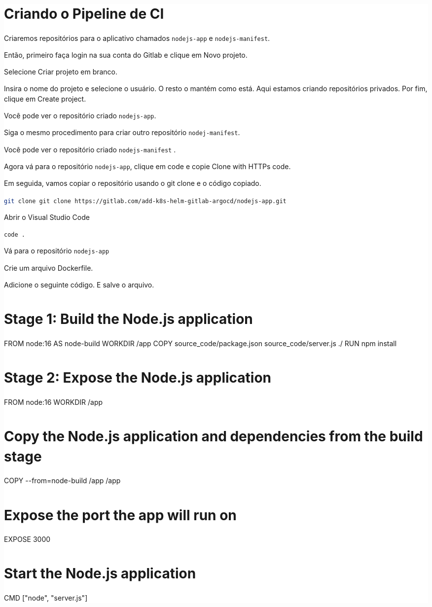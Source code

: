 # Criando o Pipeline de CI

Criaremos repositórios para o aplicativo chamados `nodejs-app` e `nodejs-manifest`.

Então, primeiro faça login na sua conta do Gitlab e clique em Novo projeto.


Selecione Criar projeto em branco.


Insira o nome do projeto e selecione o usuário. 
O resto o mantém como está. 
Aqui estamos criando repositórios privados. 
Por fim, clique em Create project.


Você pode ver o repositório criado `nodejs-app`.

Siga o mesmo procedimento para criar outro repositório `nodej-manifest`.

Você pode ver o repositório criado `nodejs-manifest` .

Agora vá para o repositório `nodejs-app`, clique em code e copie Clone with HTTPs code.

Em seguida, vamos copiar o repositório usando o git clone e o código copiado.

```bash
git clone git clone https://gitlab.com/add-k8s-helm-gitlab-argocd/nodejs-app.git
```

Abrir o Visual Studio Code

```bash
code .
```

Vá para o repositório `nodejs-app`


Crie um arquivo Dockerfile.


Adicione o seguinte código. E salve o arquivo.

# Stage 1: Build the Node.js application
FROM node:16 AS node-build
WORKDIR /app
COPY source_code/package.json source_code/server.js ./
RUN npm install
# Stage 2: Expose the Node.js application
FROM node:16
WORKDIR /app
# Copy the Node.js application and dependencies from the build stage
COPY --from=node-build /app /app
# Expose the port the app will run on
EXPOSE 3000
# Start the Node.js application
CMD ["node", "server.js"]
